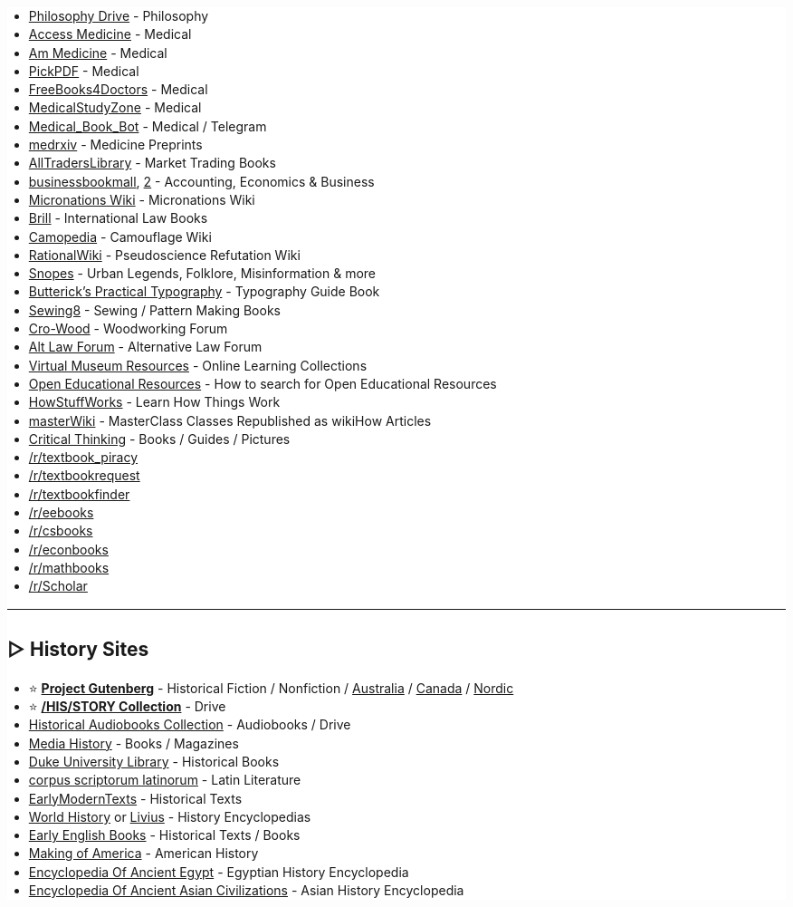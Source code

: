 * [Philosophy Drive](https://www.reddit.com/r/FREEMEDIAHECKYEAH/wiki/base64#wiki_philosophy_drive) - Philosophy 
* [Access Medicine](https://accessmedicine.mhmedical.com/books.aspx?view=library) - Medical
* [Am Medicine](https://am-medicine.com/) - Medical
* [PickPDF](https://pickpdfs.com/) - Medical 
* [FreeBooks4Doctors](http://freebooks4doctors.com/) - Medical
* [MedicalStudyZone](https://medicalstudyzone.com/) - Medical 
* [Medical_Book_Bot](https://t.me/Medical_Book_Bot) - Medical / Telegram
* [medrxiv](https://www.medrxiv.org/) - Medicine Preprints
* [AllTradersLibrary](https://t.me/alltradersLibrary) - Market Trading Books
* [businessbookmall](http://www.businessbookmall.com/), [2](http://www.textbooksfree.org/) - Accounting, Economics & Business
* [Micronations Wiki](https://micronations.wiki/) - Micronations Wiki
* [Brill](https://brill.com/) - International Law Books
* [Camopedia](https://www.camopedia.org/) - Camouflage Wiki
* [RationalWiki](https://rationalwiki.org/) - Pseudoscience Refutation Wiki
* [Snopes](https://www.snopes.com/) - Urban Legends, Folklore, Misinformation & more
* [Butterick’s Practical Typography](https://practicaltypography.com/) - Typography Guide Book
* [Sewing8](https://t.me/sewing8) - Sewing / Pattern Making Books
* [Cro-Wood](https://www.cro-wood.com/) - Woodworking Forum
* [Alt Law Forum](https://altlawforum.org/) - Alternative Law Forum
* [Virtual Museum Resources](https://mcn.edu/a-guide-to-virtual-museum-resources/) - Online Learning Collections 
* [Open Educational Resources](https://cdn-infographic.pressidium.com/wp-content/uploads/How-to-Search-for-Open-Educational-Resources-Infographic.jpg) - How to search for Open Educational Resources
* [HowStuffWorks](https://www.howstuffworks.com/) - Learn How Things Work
* [masterWiki](https://masterwiki.how/) - MasterClass Classes Republished as wikiHow Articles 
* [Critical Thinking](https://www.reddit.com/r/FREEMEDIAHECKYEAH/wiki/base64#wiki_critical_thinking) - Books / Guides / Pictures 
* [/r/textbook_piracy](https://reddit.com/r/textbook_piracy)
* [/r/textbookrequest](https://reddit.com/r/textbookrequest)
* [/r/textbookfinder](https://reddit.com/r/textbookfinder)
* [/r/eebooks](https://reddit.com/r/eebooks/)
* [/r/csbooks](https://reddit.com/r/csbooks)
* [/r/econbooks](https://reddit.com/r/econbooks)
* [/r/mathbooks](https://reddit.com/r/mathbooks)
* [/r/Scholar](https://reddit.com/r/Scholar)

***

## ▷ History Sites

* ⭐ **[Project Gutenberg](https://www.gutenberg.org/)** - Historical Fiction / Nonfiction / [Australia](http://gutenberg.net.au/) / [Canada](http://gutenberg.ca/index.html) / [Nordic](http://runeberg.org/)
* ⭐ **[/HIS/STORY Collection](https://www.reddit.com/r/FREEMEDIAHECKYEAH/wiki/base64#wiki_.2Fhis.2Fstory_collection)** - Drive 
* [Historical Audiobooks Collection](https://www.reddit.com/r/FREEMEDIAHECKYEAH/wiki/base64#wiki_historical_audiobooks_collection) - Audiobooks / Drive
* [Media History](https://mediahistoryproject.org/) - Books / Magazines
* [Duke University Library](https://repository.duke.edu/catalog?utf8=%E2%9C%93&search_scope=https%3A%2F%2Frepository.duke.edu%2Fcatalog&q=&search_field=all_fields) - Historical Books 
* [corpus scriptorum latinorum](https://www.forumromanum.org/literature/authors_a.html) - Latin Literature
* [EarlyModernTexts](http://www.earlymoderntexts.com) - Historical Texts
* [World History](https://www.worldhistory.org/) or [Livius](https://www.livius.org/) - History Encyclopedias
* [Early English Books](https://quod.lib.umich.edu/e/eebogroup/) - Historical Texts / Books
* [Making of America](https://quod.lib.umich.edu/m/moa/) - American History
* [Encyclopedia Of Ancient Egypt](https://archive.org/details/EncyclopediaOfAncientEgypt_201802/) - Egyptian History Encyclopedia
* [Encyclopedia Of Ancient Asian Civilizations](https://archive.org/details/EncyclopediaOfAncientAsianCivilizations/) - Asian History Encyclopedia